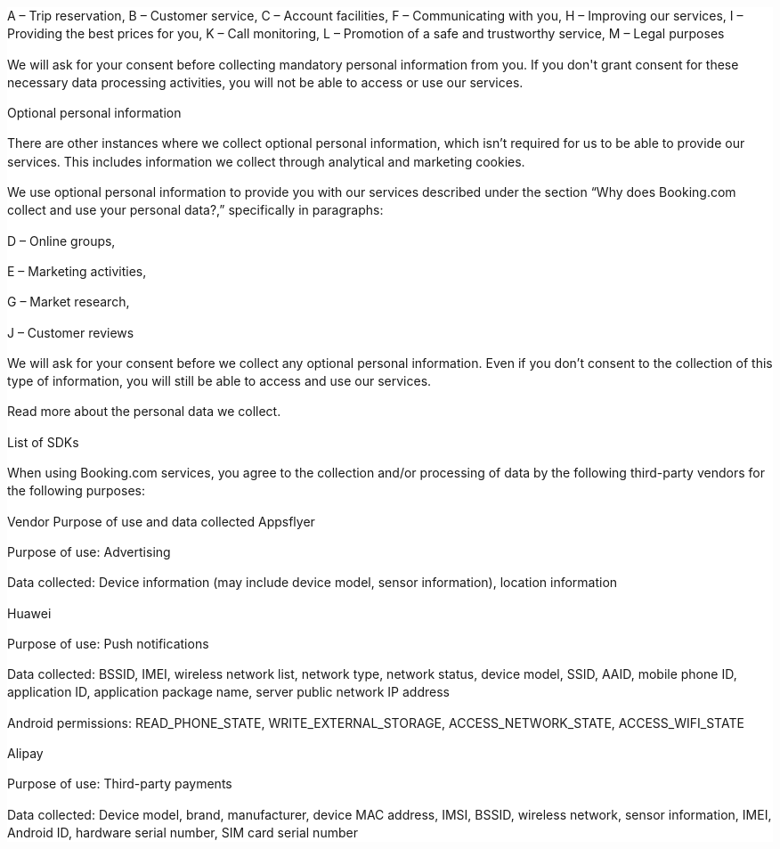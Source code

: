 A – Trip reservation, B – Customer service, C – Account facilities, F – Communicating with you, H – Improving our services, I – Providing the best prices for you, K – Call monitoring, L – Promotion of a safe and trustworthy service, M – Legal purposes

We will ask for your consent before collecting mandatory personal information from you. If you don't grant consent for these necessary data processing activities, you will not be able to access or use our services.

Optional personal information

There are other instances where we collect optional personal information, which isn’t required for us to be able to provide our services. This includes information we collect through analytical and marketing cookies.

We use optional personal information to provide you with our services described under the section “Why does Booking.com collect and use your personal data?,” specifically in paragraphs:

D – Online groups,

E – Marketing activities,

G – Market research,

J – Customer reviews

We will ask for your consent before we collect any optional personal information. Even if you don’t consent to the collection of this type of information, you will still be able to access and use our services.

Read more about the personal data we collect.

List of SDKs

When using Booking.com services, you agree to the collection and/or processing of data by the following third-party vendors for the following purposes:

Vendor	Purpose of use and data collected
Appsflyer	

Purpose of use: Advertising

Data collected: Device information (may include device model, sensor information), location information


Huawei	

Purpose of use: Push notifications

Data collected: BSSID, IMEI, wireless network list, network type, network status, device model, SSID, AAID, mobile phone ID, application ID, application package name, server public network IP address

Android permissions: READ_PHONE_STATE, WRITE_EXTERNAL_STORAGE, ACCESS_NETWORK_STATE, ACCESS_WIFI_STATE


Alipay	

Purpose of use: Third-party payments

Data collected: Device model, brand, manufacturer, device MAC address, IMSI, BSSID, wireless network, sensor information, IMEI, Android ID, hardware serial number, SIM card serial number
